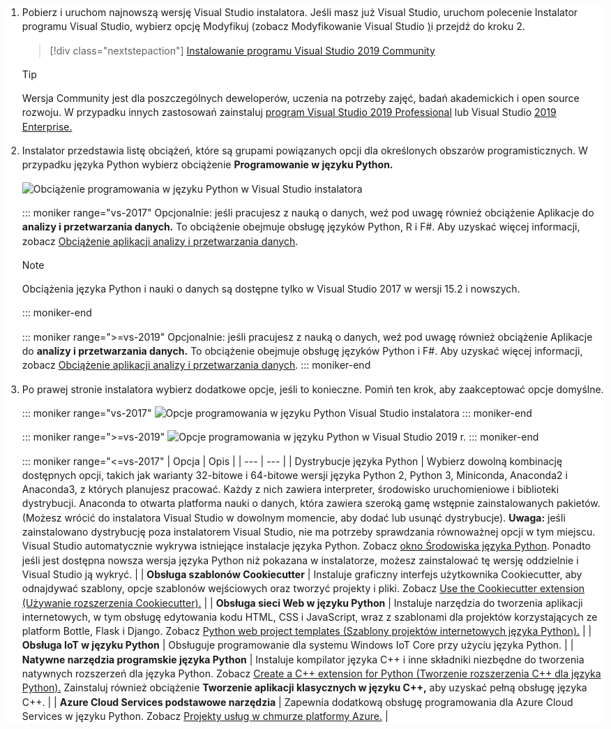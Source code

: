 1. Pobierz i uruchom najnowszą wersję Visual Studio instalatora. Jeśli masz już Visual Studio, uruchom polecenie Instalator programu Visual Studio, wybierz  opcję Modyfikuj (zobacz Modyfikowanie Visual Studio [)](../install/modify-visual-studio.md)i przejdź do kroku 2.

    > [!div class="nextstepaction"]
    > [Instalowanie programu Visual Studio 2019 Community](https://visualstudio.microsoft.com/thank-you-downloading-visual-studio/?sku=Community&rel=15&rid=34347&utm_source=docs&utm_medium=clickbutton&utm_campaign=python_gettingstarted)

    >[!Tip]
    > Wersja Community jest dla poszczególnych deweloperów, uczenia na potrzeby zajęć, badań akademickich i open source rozwoju. W przypadku innych zastosowań zainstaluj [program Visual Studio 2019 Professional](https://visualstudio.microsoft.com/thank-you-downloading-visual-studio/?sku=Professional&rel=15&rid=34347&utm_source=docs&utm_medium=clickbutton&utm_campaign=python_gettingstarted) lub Visual Studio [2019 Enterprise.](https://visualstudio.microsoft.com/thank-you-downloading-visual-studio/?sku=Enterprise&rel=15&rid=34347&utm_source=docs&utm_medium=clickbutton&utm_campaign=python_gettingstarted)

1. Instalator przedstawia listę obciążeń, które są grupami powiązanych opcji dla określonych obszarów programisticznych. W przypadku języka Python wybierz obciążenie **Programowanie w języku Python.**

    ![Obciążenie programowania w języku Python w Visual Studio instalatora](media/installation-python-workload.png)

    ::: moniker range="vs-2017"
    Opcjonalnie: jeśli pracujesz z nauką o danych, weź pod uwagę również obciążenie Aplikacje do **analizy i przetwarzania danych.** To obciążenie obejmuje obsługę języków Python, R i F#. Aby uzyskać więcej informacji, zobacz [Obciążenie aplikacji analizy i przetwarzania danych](data-science-and-analytical-applications-workload.md).

    > [!Note]
    > Obciążenia języka Python i nauki o danych są dostępne tylko w Visual Studio 2017 w wersji 15.2 i nowszych.

    ::: moniker-end

    ::: moniker range=">=vs-2019"
    Opcjonalnie: jeśli pracujesz z nauką o danych, weź pod uwagę również obciążenie Aplikacje do **analizy i przetwarzania danych.** To obciążenie obejmuje obsługę języków Python i F#. Aby uzyskać więcej informacji, zobacz [Obciążenie aplikacji analizy i przetwarzania danych](data-science-and-analytical-applications-workload.md).
    ::: moniker-end

1. Po prawej stronie instalatora wybierz dodatkowe opcje, jeśli to konieczne. Pomiń ten krok, aby zaakceptować opcje domyślne.

    ::: moniker range="vs-2017"
    ![Opcje programowania w języku Python Visual Studio instalatora](media/installation-python-options.png)
    ::: moniker-end

    ::: moniker range=">=vs-2019"
    ![Opcje programowania w języku Python w Visual Studio 2019 r.](media/installation-python-options-2019.png)
    ::: moniker-end

    ::: moniker range="<=vs-2017"
    | Opcja | Opis |
    | --- | --- |
    | Dystrybucje języka Python | Wybierz dowolną kombinację dostępnych opcji, takich jak warianty 32-bitowe i 64-bitowe wersji języka Python 2, Python 3, Miniconda, Anaconda2 i Anaconda3, z których planujesz pracować. Każdy z nich zawiera interpreter, środowisko uruchomieniowe i biblioteki dystrybucji. Anaconda to otwarta platforma nauki o danych, która zawiera szeroką gamę wstępnie zainstalowanych pakietów. (Możesz wrócić do instalatora Visual Studio w dowolnym momencie, aby dodać lub usunąć dystrybucje).  **Uwaga:** jeśli zainstalowano dystrybucję poza instalatorem Visual Studio, nie ma potrzeby sprawdzania równoważnej opcji w tym miejscu. Visual Studio automatycznie wykrywa istniejące instalacje języka Python. Zobacz [okno Środowiska języka Python](managing-python-environments-in-visual-studio.md#the-python-environments-window). Ponadto jeśli jest dostępna nowsza wersja języka Python niż pokazana w instalatorze, możesz zainstalować tę wersję oddzielnie i Visual Studio ją wykryć. |
    | **Obsługa szablonów Cookiecutter** | Instaluje graficzny interfejs użytkownika Cookiecutter, aby odnajdywać szablony, opcje szablonów wejściowych oraz tworzyć projekty i pliki. Zobacz [Use the Cookiecutter extension (Używanie rozszerzenia Cookiecutter).](using-python-cookiecutter-templates.md) |
    | **Obsługa sieci Web w języku Python** | Instaluje narzędzia do tworzenia aplikacji internetowych, w tym obsługę edytowania kodu HTML, CSS i JavaScript, wraz z szablonami dla projektów korzystających ze platform Bottle, Flask i Django. Zobacz [Python web project templates (Szablony projektów internetowych języka Python).](python-web-application-project-templates.md) |
    | **Obsługa IoT w języku Python** | Obsługuje programowanie dla systemu Windows IoT Core przy użyciu języka Python. |
    | **Natywne narzędzia programskie języka Python** | Instaluje kompilator języka C++ i inne składniki niezbędne do tworzenia natywnych rozszerzeń dla języka Python. Zobacz [Create a C++ extension for Python (Tworzenie rozszerzenia C++ dla języka Python).](working-with-c-cpp-python-in-visual-studio.md) Zainstaluj również obciążenie **Tworzenie aplikacji klasycznych w języku C++,** aby uzyskać pełną obsługę języka C++. |
    | **Azure Cloud Services podstawowe narzędzia** | Zapewnia dodatkową obsługę programowania dla Azure Cloud Services w języku Python. Zobacz [Projekty usług w chmurze platformy Azure.](python-azure-cloud-service-project-template.md) |